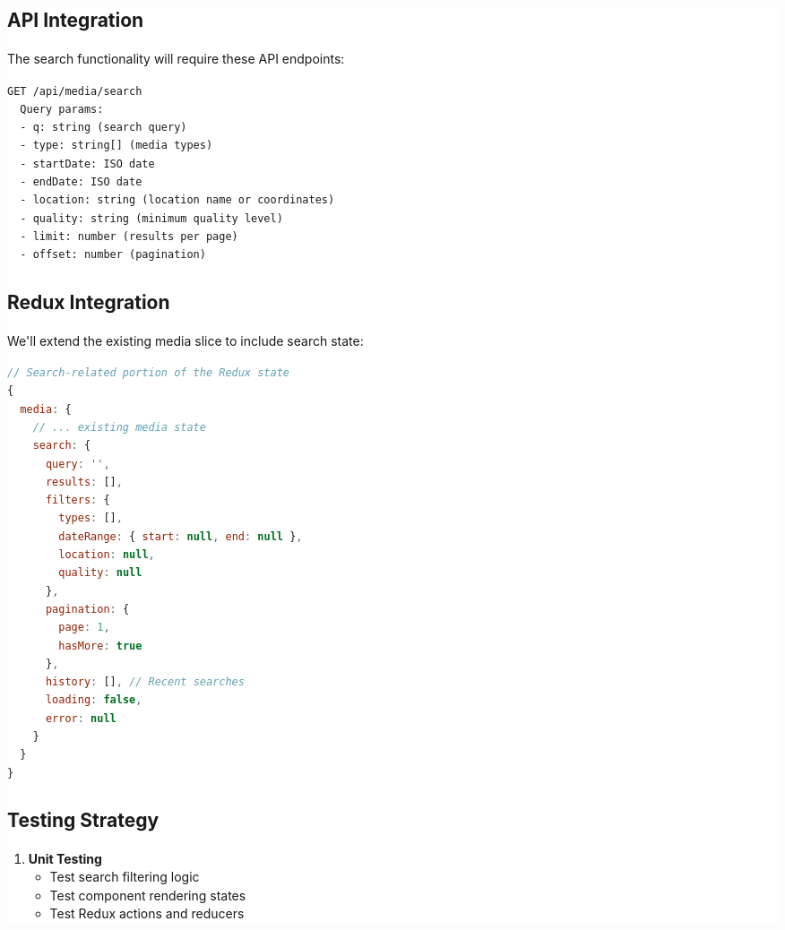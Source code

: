 ## API Integration

The search functionality will require these API endpoints:

```
GET /api/media/search
  Query params:
  - q: string (search query)
  - type: string[] (media types)
  - startDate: ISO date
  - endDate: ISO date
  - location: string (location name or coordinates)
  - quality: string (minimum quality level)
  - limit: number (results per page)
  - offset: number (pagination)
```

## Redux Integration

We'll extend the existing media slice to include search state:

```javascript
// Search-related portion of the Redux state
{
  media: {
    // ... existing media state
    search: {
      query: '',
      results: [],
      filters: {
        types: [],
        dateRange: { start: null, end: null },
        location: null,
        quality: null
      },
      pagination: {
        page: 1,
        hasMore: true
      },
      history: [], // Recent searches
      loading: false,
      error: null
    }
  }
}
```

## Testing Strategy

1. **Unit Testing**
   - Test search filtering logic
   - Test component rendering states
   - Test Redux actions and reducers
